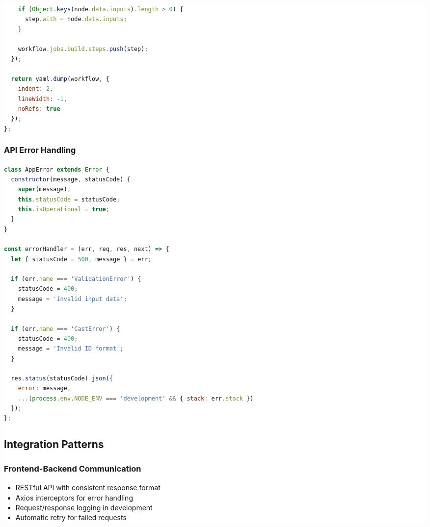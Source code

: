```javascript
    if (Object.keys(node.data.inputs).length > 0) {
      step.with = node.data.inputs;
    }

    workflow.jobs.build.steps.push(step);
  });

  return yaml.dump(workflow, {
    indent: 2,
    lineWidth: -1,
    noRefs: true
  });
};
```

### API Error Handling

```javascript
class AppError extends Error {
  constructor(message, statusCode) {
    super(message);
    this.statusCode = statusCode;
    this.isOperational = true;
  }
}

const errorHandler = (err, req, res, next) => {
  let { statusCode = 500, message } = err;

  if (err.name === 'ValidationError') {
    statusCode = 400;
    message = 'Invalid input data';
  }

  if (err.name === 'CastError') {
    statusCode = 400;
    message = 'Invalid ID format';
  }

  res.status(statusCode).json({
    error: message,
    ...(process.env.NODE_ENV === 'development' && { stack: err.stack })
  });
};
```

## Integration Patterns

### Frontend-Backend Communication

- RESTful API with consistent response format
- Axios interceptors for error handling
- Request/response logging in development
- Automatic retry for failed requests
